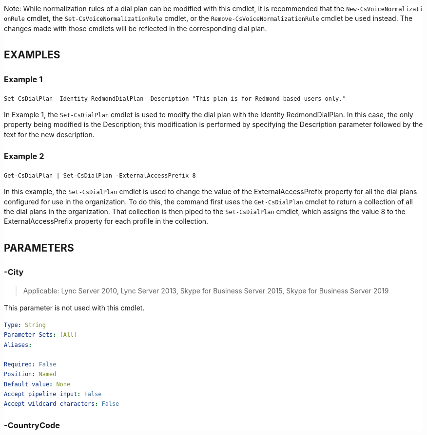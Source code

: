 Note: While normalization rules of a dial plan can be modified with this cmdlet, it is recommended that the `New-CsVoiceNormalizationRule` cmdlet, the `Set-CsVoiceNormalizationRule` cmdlet, or the `Remove-CsVoiceNormalizationRule` cmdlet be used instead.
The changes made with those cmdlets will be reflected in the corresponding dial plan.


## EXAMPLES

### Example 1
```
Set-CsDialPlan -Identity RedmondDialPlan -Description "This plan is for Redmond-based users only."
```

In Example 1, the `Set-CsDialPlan` cmdlet is used to modify the dial plan with the Identity RedmondDialPlan.
In this case, the only property being modified is the Description; this modification is performed by specifying the Description parameter followed by the text for the new description.


### Example 2
```
Get-CsDialPlan | Set-CsDialPlan -ExternalAccessPrefix 8
```

In this example, the `Set-CsDialPlan` cmdlet is used to change the value of the ExternalAccessPrefix property for all the dial plans configured for use in the organization.
To do this, the command first uses the `Get-CsDialPlan` cmdlet to return a collection of all the dial plans in the organization.
That collection is then piped to the `Set-CsDialPlan` cmdlet, which assigns the value 8 to the ExternalAccessPrefix property for each profile in the collection.


## PARAMETERS

### -City

> Applicable: Lync Server 2010, Lync Server 2013, Skype for Business Server 2015, Skype for Business Server 2019

This parameter is not used with this cmdlet.

```yaml
Type: String
Parameter Sets: (All)
Aliases:

Required: False
Position: Named
Default value: None
Accept pipeline input: False
Accept wildcard characters: False
```

### -CountryCode
